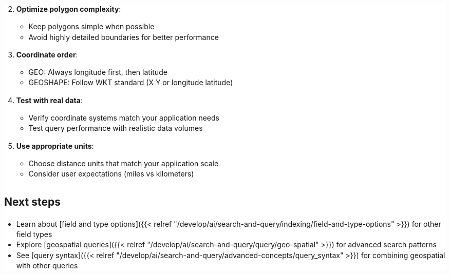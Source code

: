 2. **Optimize polygon complexity**:
   - Keep polygons simple when possible
   - Avoid highly detailed boundaries for better performance

3. **Coordinate order**:
   - GEO: Always longitude first, then latitude
   - GEOSHAPE: Follow WKT standard (X Y or longitude latitude)

4. **Test with real data**:
   - Verify coordinate systems match your application needs
   - Test query performance with realistic data volumes

5. **Use appropriate units**:
   - Choose distance units that match your application scale
   - Consider user expectations (miles vs kilometers)

## Next steps

- Learn about [field and type options]({{< relref "/develop/ai/search-and-query/indexing/field-and-type-options" >}}) for other field types
- Explore [geospatial queries]({{< relref "/develop/ai/search-and-query/query/geo-spatial" >}}) for advanced search patterns
- See [query syntax]({{< relref "/develop/ai/search-and-query/advanced-concepts/query_syntax" >}}) for combining geospatial with other queries
